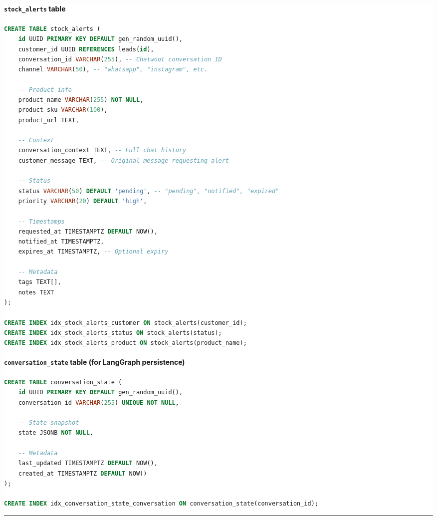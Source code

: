 #### `stock_alerts` table
```sql
CREATE TABLE stock_alerts (
    id UUID PRIMARY KEY DEFAULT gen_random_uuid(),
    customer_id UUID REFERENCES leads(id),
    conversation_id VARCHAR(255), -- Chatwoot conversation ID
    channel VARCHAR(50), -- "whatsapp", "instagram", etc.

    -- Product info
    product_name VARCHAR(255) NOT NULL,
    product_sku VARCHAR(100),
    product_url TEXT,

    -- Context
    conversation_context TEXT, -- Full chat history
    customer_message TEXT, -- Original message requesting alert

    -- Status
    status VARCHAR(50) DEFAULT 'pending', -- "pending", "notified", "expired"
    priority VARCHAR(20) DEFAULT 'high',

    -- Timestamps
    requested_at TIMESTAMPTZ DEFAULT NOW(),
    notified_at TIMESTAMPTZ,
    expires_at TIMESTAMPTZ, -- Optional expiry

    -- Metadata
    tags TEXT[],
    notes TEXT
);

CREATE INDEX idx_stock_alerts_customer ON stock_alerts(customer_id);
CREATE INDEX idx_stock_alerts_status ON stock_alerts(status);
CREATE INDEX idx_stock_alerts_product ON stock_alerts(product_name);
```

#### `conversation_state` table (for LangGraph persistence)
```sql
CREATE TABLE conversation_state (
    id UUID PRIMARY KEY DEFAULT gen_random_uuid(),
    conversation_id VARCHAR(255) UNIQUE NOT NULL,

    -- State snapshot
    state JSONB NOT NULL,

    -- Metadata
    last_updated TIMESTAMPTZ DEFAULT NOW(),
    created_at TIMESTAMPTZ DEFAULT NOW()
);

CREATE INDEX idx_conversation_state_conversation ON conversation_state(conversation_id);
```

---